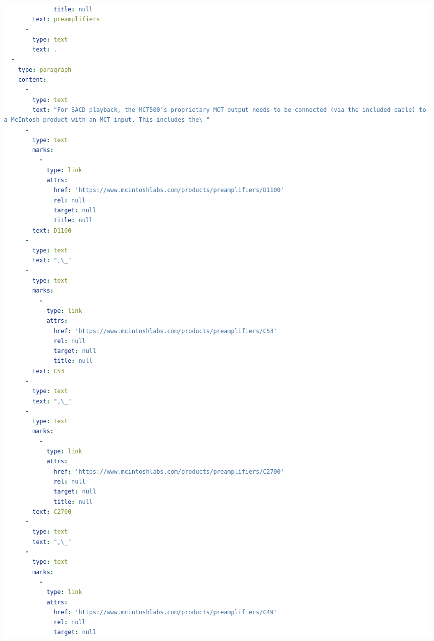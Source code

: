 ```yaml
              title: null
        text: preamplifiers
      -
        type: text
        text: .
  -
    type: paragraph
    content:
      -
        type: text
        text: "For SACD playback, the MCT500’s proprietary MCT output needs to be connected (via the included cable) to a McIntosh product with an MCT input. This includes the\_"
      -
        type: text
        marks:
          -
            type: link
            attrs:
              href: 'https://www.mcintoshlabs.com/products/preamplifiers/D1100'
              rel: null
              target: null
              title: null
        text: D1100
      -
        type: text
        text: ",\_"
      -
        type: text
        marks:
          -
            type: link
            attrs:
              href: 'https://www.mcintoshlabs.com/products/preamplifiers/C53'
              rel: null
              target: null
              title: null
        text: C53
      -
        type: text
        text: ",\_"
      -
        type: text
        marks:
          -
            type: link
            attrs:
              href: 'https://www.mcintoshlabs.com/products/preamplifiers/C2700'
              rel: null
              target: null
              title: null
        text: C2700
      -
        type: text
        text: ",\_"
      -
        type: text
        marks:
          -
            type: link
            attrs:
              href: 'https://www.mcintoshlabs.com/products/preamplifiers/C49'
              rel: null
              target: null
```